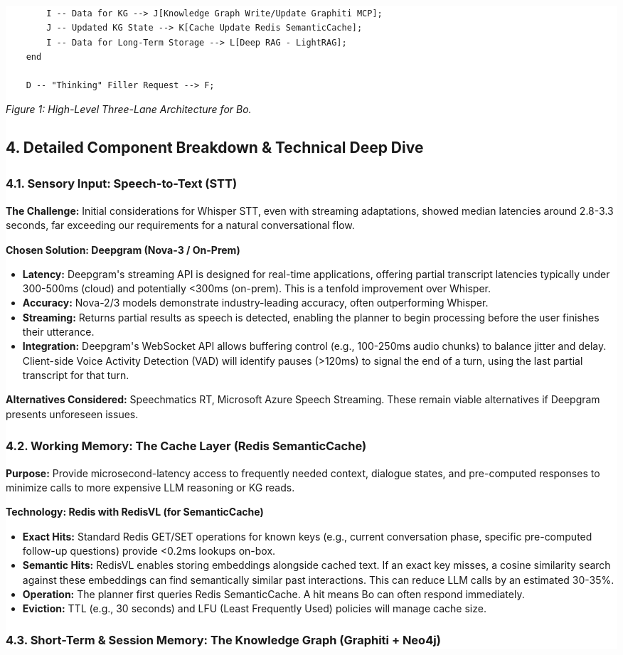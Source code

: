 ```mermaid
        I -- Data for KG --> J[Knowledge Graph Write/Update Graphiti MCP];
        J -- Updated KG State --> K[Cache Update Redis SemanticCache];
        I -- Data for Long-Term Storage --> L[Deep RAG - LightRAG];
    end

    D -- "Thinking" Filler Request --> F;
```

*Figure 1: High-Level Three-Lane Architecture for Bo.*

## 4. Detailed Component Breakdown & Technical Deep Dive

### 4.1. Sensory Input: Speech-to-Text (STT)

**The Challenge:** Initial considerations for Whisper STT, even with streaming adaptations, showed median latencies around 2.8-3.3 seconds, far exceeding our requirements for a natural conversational flow.

**Chosen Solution: Deepgram (Nova-3 / On-Prem)**
* **Latency:** Deepgram's streaming API is designed for real-time applications, offering partial transcript latencies typically under 300-500ms (cloud) and potentially <300ms (on-prem). This is a tenfold improvement over Whisper.
* **Accuracy:** Nova-2/3 models demonstrate industry-leading accuracy, often outperforming Whisper.
* **Streaming:** Returns partial results as speech is detected, enabling the planner to begin processing before the user finishes their utterance.
* **Integration:** Deepgram's WebSocket API allows buffering control (e.g., 100-250ms audio chunks) to balance jitter and delay. Client-side Voice Activity Detection (VAD) will identify pauses (>120ms) to signal the end of a turn, using the last partial transcript for that turn.

**Alternatives Considered:** Speechmatics RT, Microsoft Azure Speech Streaming. These remain viable alternatives if Deepgram presents unforeseen issues.

### 4.2. Working Memory: The Cache Layer (Redis SemanticCache)

**Purpose:** Provide microsecond-latency access to frequently needed context, dialogue states, and pre-computed responses to minimize calls to more expensive LLM reasoning or KG reads.

**Technology: Redis with RedisVL (for SemanticCache)**
* **Exact Hits:** Standard Redis GET/SET operations for known keys (e.g., current conversation phase, specific pre-computed follow-up questions) provide <0.2ms lookups on-box.
* **Semantic Hits:** RedisVL enables storing embeddings alongside cached text. If an exact key misses, a cosine similarity search against these embeddings can find semantically similar past interactions. This can reduce LLM calls by an estimated 30-35%.
* **Operation:** The planner first queries Redis SemanticCache. A hit means Bo can often respond immediately.
* **Eviction:** TTL (e.g., 30 seconds) and LFU (Least Frequently Used) policies will manage cache size.

### 4.3. Short-Term & Session Memory: The Knowledge Graph (Graphiti + Neo4j)
